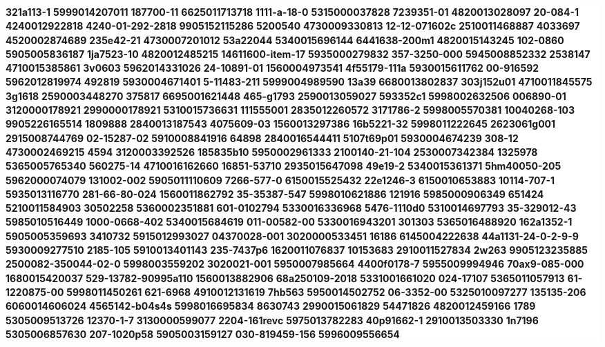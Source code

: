 **321a113-1**    **5999014207011**    **187700-11**    **6625011713718**    **1111-a-18-0**    **5315000037828**
**7239351-01**    **4820013028097**    **20-084-1**    **4240012922818**    **4240-01-292-2818**    **9905152115286**
**5200540**    **4730009330813**    **12-12-071602c**    **2510011468887**    **4033697**    **4520002874689**
**235e42-21**    **4730007201012**    **53a22044**    **5340015696144**    **6441638-200m1**    **4820015143245**
**102-0860**    **5905005836187**    **1ja7523-10**    **4820012485215**    **14611600-item-17**    **5935000279832**
**357-3250-000**    **5945008852332**    **2538147**    **4710015385861**    **3v0603**    **5962014331026**
**24-10891-01**    **1560004973541**    **4f55179-111a**    **5930015611762**    **00-916592**    **5962012819974**
**492819**    **5930004671401**    **5-11483-211**    **5999004989590**    **13a39**    **6680013802837**
**303j152u01**    **4710011845575**    **3g1618**    **2590003448270**    **375817**    **6695001621448**
**465-g1793**    **2590013059027**    **593352c1**    **5998002632506**    **006890-01**    **3120000178921**
**2990000178921**    **5310015736631**    **111555001**    **2835012260572**    **3171786-2**    **5998005570381**
**10040268-103**    **9905226165514**    **1809888**    **2840013187543**    **4075609-03**    **1560013297386**
**16b5221-32**    **5998011222645**    **2623061g001**    **2915008744769**    **02-15287-02**    **5910008841916**
**64898**    **2840016544411**    **5107t69p01**    **5930004674239**    **308-12**    **4730002469215**
**4594**    **3120003392526**    **185835b10**    **5950002961333**    **2100140-21-104**    **2530007342384**
**1325978**    **5365005765340**    **560275-14**    **4710016162660**    **16851-53710**    **2935015647098**
**49e19-2**    **5340015361371**    **5hm40050-205**    **5962000074079**    **131002-002**    **5905011110609**
**7266-577-0**    **6150015525432**    **22e1246-3**    **6150010653883**    **10114-707-1**    **5935013116770**
**281-66-80-024**    **1560011862792**    **35-35387-547**    **5998010621886**    **121916**    **5985000906349**
**651424**    **5210011584903**    **30502258**    **5360002351881**    **601-0102794**    **5330016336968**
**5476-1110d0**    **5310014697793**    **35-329012-43**    **5985010516449**    **1000-0668-402**    **5340015684619**
**011-00582-00**    **5330016943201**    **301303**    **5365016488920**    **162a1352-1**    **5905005359693**
**3410732**    **5915012993027**    **04370028-001**    **3020000533451**    **16186**    **6145004222638**
**44a1131-24-0-2-9-9**    **5930009277510**    **2185-105**    **5910013401143**    **235-7437p6**    **1620011076837**
**10153683**    **2910011527834**    **2w263**    **9905123235885**    **2500082-350044-02-0**    **5998003559202**
**3020021-001**    **5950007985664**    **4400f0178-7**    **5955009994946**    **70ax9-085-000**    **1680015420037**
**529-13782-90995a110**    **1560013882906**    **68a250109-2018**    **5331001661020**    **024-17107**    **5365011057913**
**61-1220875-00**    **5998011450261**    **621-6968**    **4910012131619**    **7hb563**    **5950014502752**
**06-3352-00**    **5325010097277**    **135135-206**    **6060014606024**    **4565142-b04s4s**    **5998016695834**
**8630743**    **2990015061829**    **54471826**    **4820012459166**    **1789**    **5305009513726**
**12370-1-7**    **3130000599077**    **2204-161revc**    **5975013782283**    **40p91662-1**    **2910013503330**
**1n7196**    **5305006857630**    **207-1020p58**    **5905003159127**    **030-819459-156**    **5996009556654**